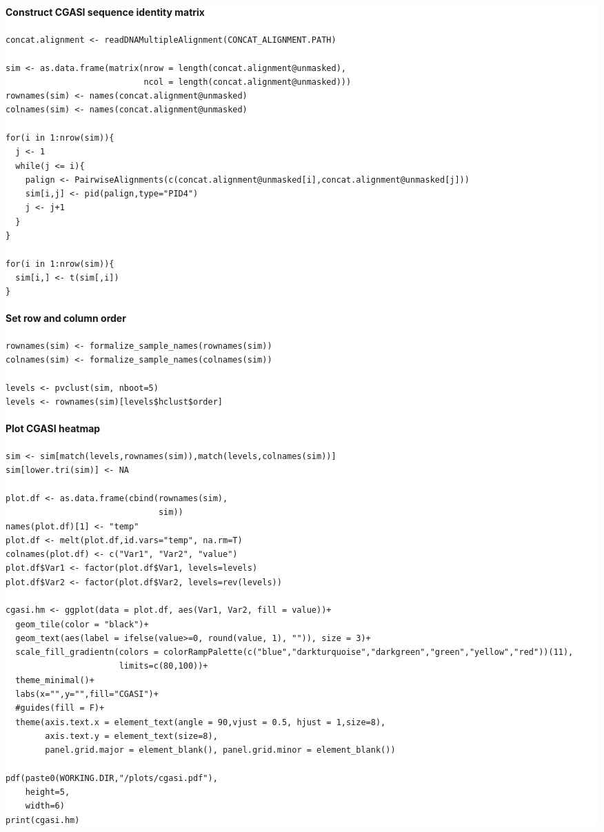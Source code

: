 
#### Construct CGASI sequence identity matrix

```{R}
concat.alignment <- readDNAMultipleAlignment(CONCAT_ALIGNMENT.PATH)

sim <- as.data.frame(matrix(nrow = length(concat.alignment@unmasked),
                            ncol = length(concat.alignment@unmasked)))
rownames(sim) <- names(concat.alignment@unmasked)
colnames(sim) <- names(concat.alignment@unmasked)

for(i in 1:nrow(sim)){
  j <- 1
  while(j <= i){
    palign <- PairwiseAlignments(c(concat.alignment@unmasked[i],concat.alignment@unmasked[j]))
    sim[i,j] <- pid(palign,type="PID4")
    j <- j+1
  }
}

for(i in 1:nrow(sim)){
  sim[i,] <- t(sim[,i])
}
```

#### Set row and column order

```{R}
rownames(sim) <- formalize_sample_names(rownames(sim))
colnames(sim) <- formalize_sample_names(colnames(sim))

levels <- pvclust(sim, nboot=5)
levels <- rownames(sim)[levels$hclust$order]
```

#### Plot CGASI heatmap

```{R, fig.height=5,fig.width=6}
sim <- sim[match(levels,rownames(sim)),match(levels,colnames(sim))]
sim[lower.tri(sim)] <- NA

plot.df <- as.data.frame(cbind(rownames(sim),
                               sim))
names(plot.df)[1] <- "temp"
plot.df <- melt(plot.df,id.vars="temp", na.rm=T)
colnames(plot.df) <- c("Var1", "Var2", "value")
plot.df$Var1 <- factor(plot.df$Var1, levels=levels)
plot.df$Var2 <- factor(plot.df$Var2, levels=rev(levels))

cgasi.hm <- ggplot(data = plot.df, aes(Var1, Var2, fill = value))+
  geom_tile(color = "black")+
  geom_text(aes(label = ifelse(value>=0, round(value, 1), "")), size = 3)+
  scale_fill_gradientn(colors = colorRampPalette(c("blue","darkturquoise","darkgreen","green","yellow","red"))(11),
                       limits=c(80,100))+
  theme_minimal()+
  labs(x="",y="",fill="CGASI")+
  #guides(fill = F)+
  theme(axis.text.x = element_text(angle = 90,vjust = 0.5, hjust = 1,size=8),
        axis.text.y = element_text(size=8),
        panel.grid.major = element_blank(), panel.grid.minor = element_blank())

pdf(paste0(WORKING.DIR,"/plots/cgasi.pdf"),
    height=5,
    width=6)
print(cgasi.hm)
```